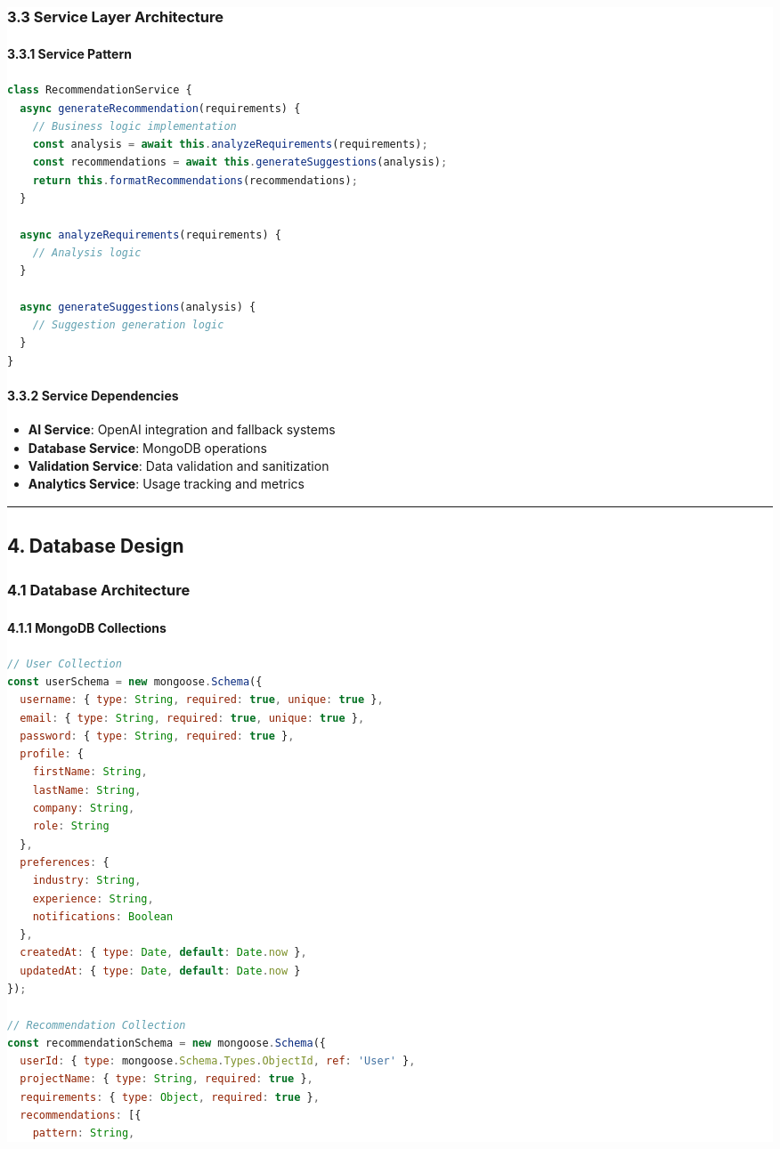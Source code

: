 ### 3.3 Service Layer Architecture

#### 3.3.1 Service Pattern
```javascript
class RecommendationService {
  async generateRecommendation(requirements) {
    // Business logic implementation
    const analysis = await this.analyzeRequirements(requirements);
    const recommendations = await this.generateSuggestions(analysis);
    return this.formatRecommendations(recommendations);
  }

  async analyzeRequirements(requirements) {
    // Analysis logic
  }

  async generateSuggestions(analysis) {
    // Suggestion generation logic
  }
}
```

#### 3.3.2 Service Dependencies
- **AI Service**: OpenAI integration and fallback systems
- **Database Service**: MongoDB operations
- **Validation Service**: Data validation and sanitization
- **Analytics Service**: Usage tracking and metrics

---

## 4. Database Design

### 4.1 Database Architecture

#### 4.1.1 MongoDB Collections
```javascript
// User Collection
const userSchema = new mongoose.Schema({
  username: { type: String, required: true, unique: true },
  email: { type: String, required: true, unique: true },
  password: { type: String, required: true },
  profile: {
    firstName: String,
    lastName: String,
    company: String,
    role: String
  },
  preferences: {
    industry: String,
    experience: String,
    notifications: Boolean
  },
  createdAt: { type: Date, default: Date.now },
  updatedAt: { type: Date, default: Date.now }
});

// Recommendation Collection
const recommendationSchema = new mongoose.Schema({
  userId: { type: mongoose.Schema.Types.ObjectId, ref: 'User' },
  projectName: { type: String, required: true },
  requirements: { type: Object, required: true },
  recommendations: [{
    pattern: String,
```